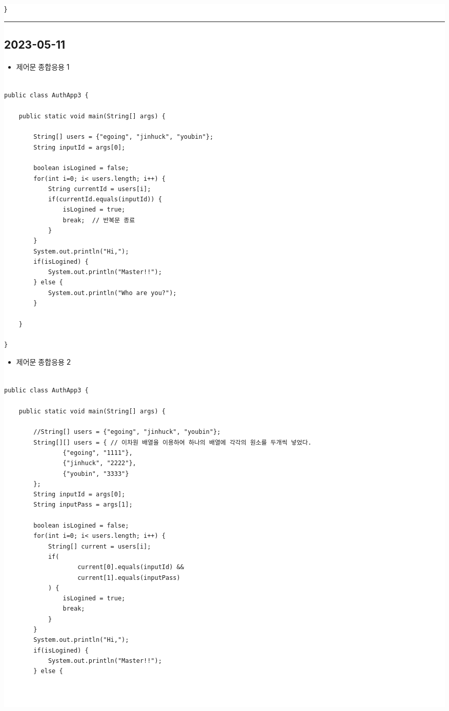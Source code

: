 }
</code></pre>

***

2023-05-11
-------------

* 제어문 종합응용 1

<pre><code>
public class AuthApp3 {
 
    public static void main(String[] args) {
         
        String[] users = {"egoing", "jinhuck", "youbin"};
        String inputId = args[0];
         
        boolean isLogined = false;
        for(int i=0; i< users.length; i++) {
            String currentId = users[i];
            if(currentId.equals(inputId)) {
                isLogined = true;
                break;  // 반복문 종료
            }
        }
        System.out.println("Hi,"); 
        if(isLogined) {
            System.out.println("Master!!");
        } else {
            System.out.println("Who are you?");
        }
 
    }
 
}
</code></pre>

* 제어문 종합응용 2

<pre><code>
public class AuthApp3 {
 
    public static void main(String[] args) {
         
        //String[] users = {"egoing", "jinhuck", "youbin"};
        String[][] users = { // 이차원 배열을 이용하여 하나의 배열에 각각의 원소를 두개씩 넣었다.
                {"egoing", "1111"},
                {"jinhuck", "2222"},
                {"youbin", "3333"}
        };
        String inputId = args[0];
        String inputPass = args[1];
         
        boolean isLogined = false;
        for(int i=0; i< users.length; i++) {
            String[] current = users[i];
            if(
                    current[0].equals(inputId) && 
                    current[1].equals(inputPass)
            ) {
                isLogined = true;
                break;
            }
        }
        System.out.println("Hi,");
        if(isLogined) {
            System.out.println("Master!!");
        } else {